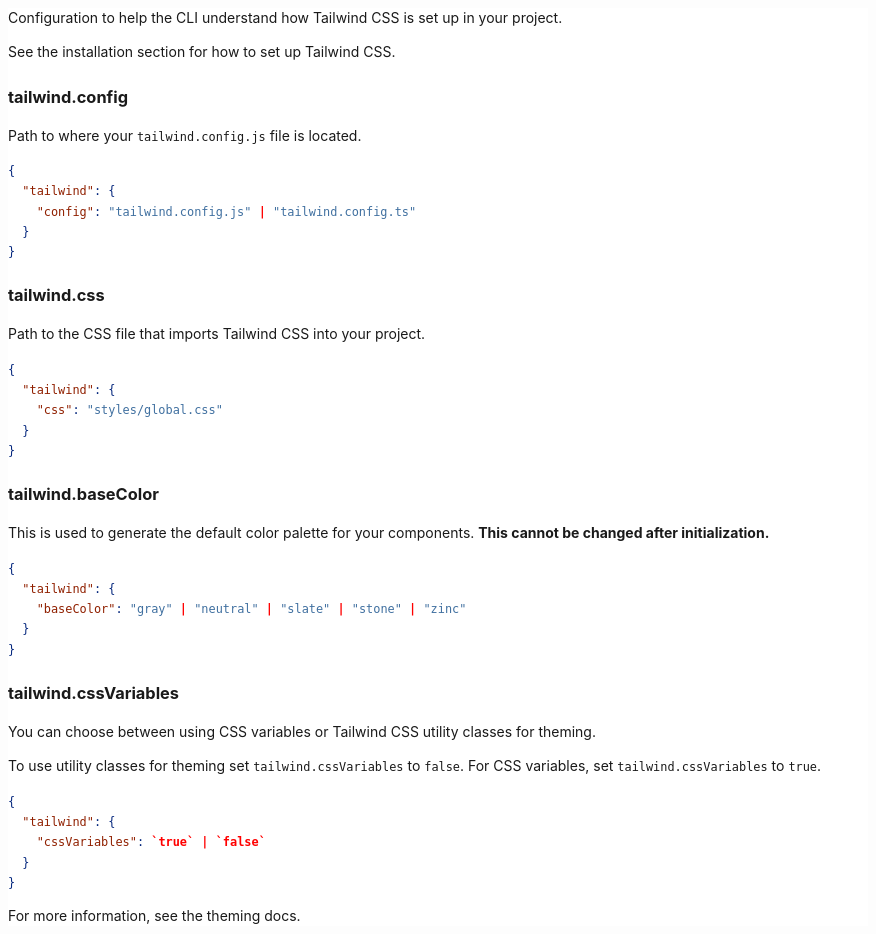Configuration to help the CLI understand how Tailwind CSS is set up in your project.

See the <Link href="/docs/installation">installation section</Link> for how to set up Tailwind CSS.

### tailwind.config

Path to where your `tailwind.config.js` file is located.

```json title="components.json"
{
  "tailwind": {
    "config": "tailwind.config.js" | "tailwind.config.ts"
  }
}
```

### tailwind.css

Path to the CSS file that imports Tailwind CSS into your project.

```json title="components.json"
{
  "tailwind": {
    "css": "styles/global.css"
  }
}
```

### tailwind.baseColor

This is used to generate the default color palette for your components. **This cannot be changed after initialization.**

```json title="components.json"
{
  "tailwind": {
    "baseColor": "gray" | "neutral" | "slate" | "stone" | "zinc"
  }
}
```

### tailwind.cssVariables

You can choose between using CSS variables or Tailwind CSS utility classes for theming.

To use utility classes for theming set `tailwind.cssVariables` to `false`. For CSS variables, set `tailwind.cssVariables` to `true`.

```json title="components.json"
{
  "tailwind": {
    "cssVariables": `true` | `false`
  }
}
```

For more information, see the <Link href="/docs/theming">theming docs</Link>.
